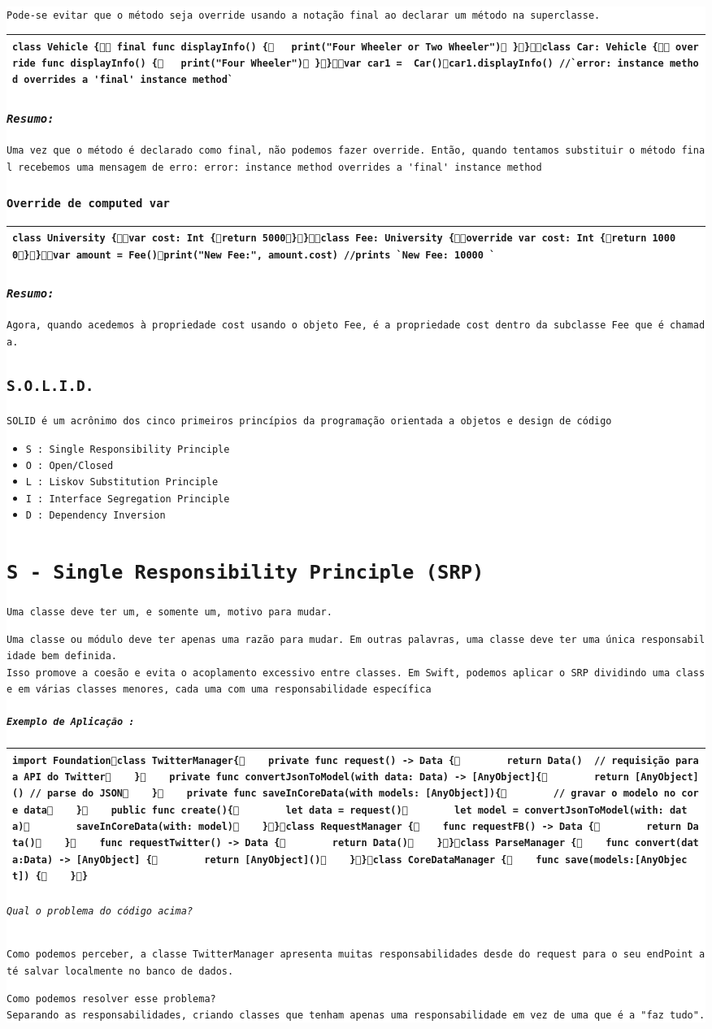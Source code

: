 `Pode-se evitar que o método seja override usando a notação final ao declarar um método na superclasse.`

| `` class Vehicle { final func displayInfo() {   print("Four Wheeler or Two Wheeler") }}class Car: Vehicle { override func displayInfo() {   print("Four Wheeler") }}var car1 =  Car()car1.displayInfo() //`error: instance method overrides a 'final' instance method` `` |
| :---- |

### ***`Resumo:`***

`Uma vez que o método é declarado como final, não podemos fazer override. Então, quando tentamos substituir o método final recebemos uma mensagem de erro: error: instance method overrides a 'final' instance method`

### `Override de computed var`

| `` class University {var cost: Int {return 5000}}class Fee: University {override var cost: Int {return 10000}}var amount = Fee()print("New Fee:", amount.cost) //prints `New Fee: 10000 ` `` |
| :---- |

### ***`Resumo:`***

`Agora, quando acedemos à propriedade cost usando o objeto Fee, é a propriedade cost dentro da subclasse Fee que é chamada.`

## **`S.O.L.I.D.`**

`SOLID é um acrônimo dos cinco primeiros princípios da programação orientada a objetos e design de código`

- `S : Single Responsibility Principle`  
- `O : Open/Closed`  
- `L : Liskov Substitution Principle`  
- `I : Interface Segregation Principle`  
- `D : Dependency Inversion`

# **`S - Single Responsibility Principle (SRP)`**

`Uma classe deve ter um, e somente um, motivo para mudar.`

`Uma classe ou módulo deve ter apenas uma razão para mudar. Em outras palavras, uma classe deve ter uma única responsabilidade bem definida.`  
`Isso promove a coesão e evita o acoplamento excessivo entre classes. Em Swift, podemos aplicar o SRP dividindo uma classe em várias classes menores, cada uma com uma responsabilidade específica`

##### ***`Exemplo de Aplicação :`***

| `import Foundationclass TwitterManager{    private func request() -> Data {        return Data()  // requisição para a API do Twitter    }    private func convertJsonToModel(with data: Data) -> [AnyObject]{        return [AnyObject]() // parse do JSON    }    private func saveInCoreData(with models: [AnyObject]){        // gravar o modelo no core data    }    public func create(){        let data = request()        let model = convertJsonToModel(with: data)        saveInCoreData(with: model)    }}class RequestManager {    func requestFB() -> Data {        return Data()    }    func requestTwitter() -> Data {        return Data()    }}class ParseManager {    func convert(data:Data) -> [AnyObject] {        return [AnyObject]()    }}class CoreDataManager {    func save(models:[AnyObject]) {    }}` |
| :---- |

###### `Qual o problema do código acima?`

`Como podemos perceber, a classe TwitterManager apresenta muitas responsabilidades desde do request para o seu endPoint até salvar localmente no banco de dados.`

`Como podemos resolver esse problema?`  
`Separando as responsabilidades, criando classes que tenham apenas uma responsabilidade em vez de uma que é a "faz tudo".`
